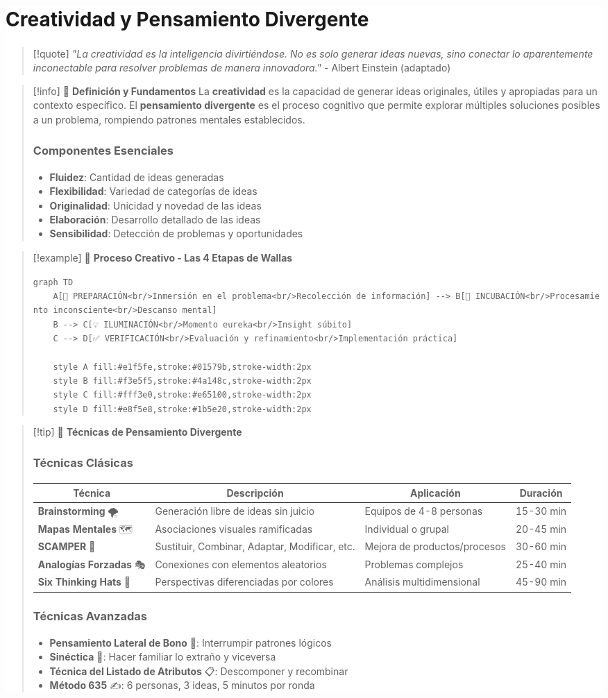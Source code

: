 # Creatividad y Pensamiento Divergente

> [!quote] _"La creatividad es la inteligencia divirtiéndose. No es solo generar ideas nuevas, sino conectar lo aparentemente inconectable para resolver problemas de manera innovadora."_ - Albert Einstein (adaptado)

> [!info] 🧠 **Definición y Fundamentos** La **creatividad** es la capacidad de generar ideas originales, útiles y apropiadas para un contexto específico. El **pensamiento divergente** es el proceso cognitivo que permite explorar múltiples soluciones posibles a un problema, rompiendo patrones mentales establecidos.
> 
> ### Componentes Esenciales
> 
> - **Fluidez**: Cantidad de ideas generadas
> - **Flexibilidad**: Variedad de categorías de ideas
> - **Originalidad**: Unicidad y novedad de las ideas
> - **Elaboración**: Desarrollo detallado de las ideas
> - **Sensibilidad**: Detección de problemas y oportunidades

> [!example] 🎨 **Proceso Creativo - Las 4 Etapas de Wallas**
> 
> ```mermaid
> graph TD
>     A[🤔 PREPARACIÓN<br/>Inmersión en el problema<br/>Recolección de información] --> B[🌙 INCUBACIÓN<br/>Procesamiento inconsciente<br/>Descanso mental]
>     B --> C[💡 ILUMINACIÓN<br/>Momento eureka<br/>Insight súbito]
>     C --> D[✅ VERIFICACIÓN<br/>Evaluación y refinamiento<br/>Implementación práctica]
>     
>     style A fill:#e1f5fe,stroke:#01579b,stroke-width:2px
>     style B fill:#f3e5f5,stroke:#4a148c,stroke-width:2px
>     style C fill:#fff3e0,stroke:#e65100,stroke-width:2px
>     style D fill:#e8f5e8,stroke:#1b5e20,stroke-width:2px
> ```

> [!tip] 🚀 **Técnicas de Pensamiento Divergente**
> 
> ### Técnicas Clásicas
> 
> |Técnica|Descripción|Aplicación|Duración|
> |---|---|---|---|
> |**Brainstorming** 🌪️|Generación libre de ideas sin juicio|Equipos de 4-8 personas|15-30 min|
> |**Mapas Mentales** 🗺️|Asociaciones visuales ramificadas|Individual o grupal|20-45 min|
> |**SCAMPER** 🔄|Sustituir, Combinar, Adaptar, Modificar, etc.|Mejora de productos/procesos|30-60 min|
> |**Analogías Forzadas** 🎭|Conexiones con elementos aleatorios|Problemas complejos|25-40 min|
> |**Six Thinking Hats** 🎩|Perspectivas diferenciadas por colores|Análisis multidimensional|45-90 min|
> 
> ### Técnicas Avanzadas
> 
> - **Pensamiento Lateral de Bono** 🔀: Interrumpir patrones lógicos
> - **Sinéctica** 🔗: Hacer familiar lo extraño y viceversa
> - **Técnica del Listado de Atributos** 📋: Descomponer y recombinar
> - **Método 635** ✍️: 6 personas, 3 ideas, 5 minutos por ronda
